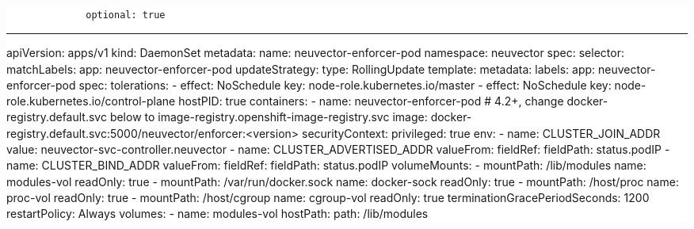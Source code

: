                   optional: true

---

apiVersion: apps/v1
kind: DaemonSet
metadata:
  name: neuvector-enforcer-pod
  namespace: neuvector
spec:
  selector:
    matchLabels:
      app: neuvector-enforcer-pod
  updateStrategy:
    type: RollingUpdate
  template:
    metadata:
      labels:
        app: neuvector-enforcer-pod
    spec:
      tolerations:
        - effect: NoSchedule
          key: node-role.kubernetes.io/master
        - effect: NoSchedule
          key: node-role.kubernetes.io/control-plane
      hostPID: true
      containers:
        - name: neuvector-enforcer-pod
          # 4.2+, change docker-registry.default.svc below to image-registry.openshift-image-registry.svc
          image: docker-registry.default.svc:5000/neuvector/enforcer:&#60;version&#62;
          securityContext:
            privileged: true
          env:
            - name: CLUSTER_JOIN_ADDR
              value: neuvector-svc-controller.neuvector
            - name: CLUSTER_ADVERTISED_ADDR
              valueFrom:
                fieldRef:
                  fieldPath: status.podIP
            - name: CLUSTER_BIND_ADDR
              valueFrom:
                fieldRef:
                  fieldPath: status.podIP
          volumeMounts:
            - mountPath: /lib/modules
              name: modules-vol
              readOnly: true
            - mountPath: /var/run/docker.sock
              name: docker-sock
              readOnly: true
            - mountPath: /host/proc
              name: proc-vol
              readOnly: true
            - mountPath: /host/cgroup
              name: cgroup-vol
              readOnly: true
      terminationGracePeriodSeconds: 1200
      restartPolicy: Always
      volumes:
        - name: modules-vol
          hostPath:
            path: /lib/modules